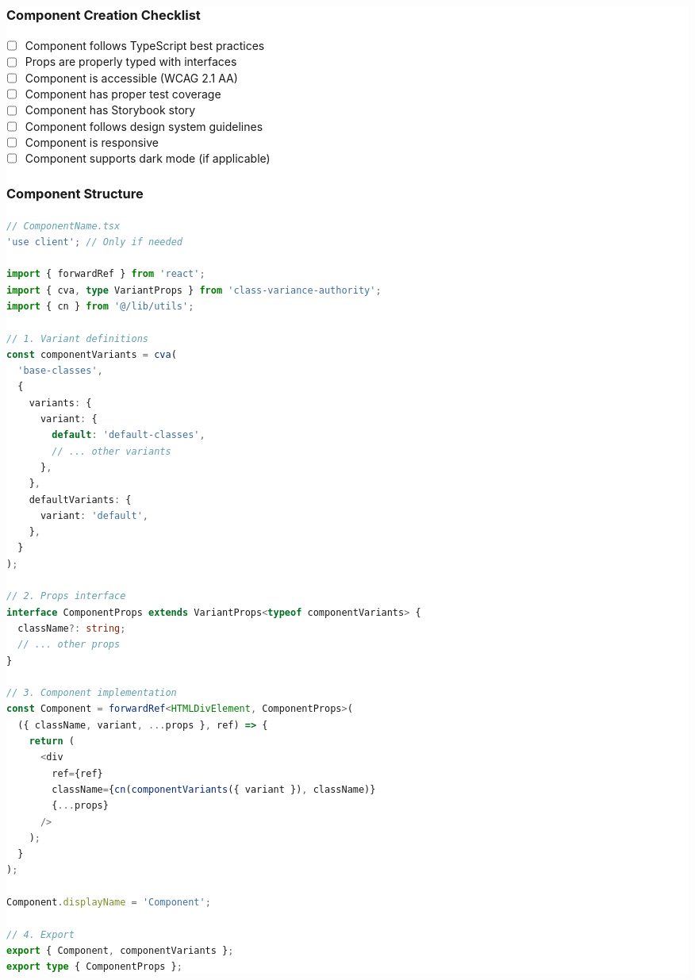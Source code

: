 ### Component Creation Checklist

- [ ] Component follows TypeScript best practices
- [ ] Props are properly typed with interfaces
- [ ] Component is accessible (WCAG 2.1 AA)
- [ ] Component has proper test coverage
- [ ] Component has Storybook story
- [ ] Component follows design system guidelines
- [ ] Component is responsive
- [ ] Component supports dark mode (if applicable)

### Component Structure

```typescript
// ComponentName.tsx
'use client'; // Only if needed

import { forwardRef } from 'react';
import { cva, type VariantProps } from 'class-variance-authority';
import { cn } from '@/lib/utils';

// 1. Variant definitions
const componentVariants = cva(
  'base-classes',
  {
    variants: {
      variant: {
        default: 'default-classes',
        // ... other variants
      },
    },
    defaultVariants: {
      variant: 'default',
    },
  }
);

// 2. Props interface
interface ComponentProps extends VariantProps<typeof componentVariants> {
  className?: string;
  // ... other props
}

// 3. Component implementation
const Component = forwardRef<HTMLDivElement, ComponentProps>(
  ({ className, variant, ...props }, ref) => {
    return (
      <div
        ref={ref}
        className={cn(componentVariants({ variant }), className)}
        {...props}
      />
    );
  }
);

Component.displayName = 'Component';

// 4. Export
export { Component, componentVariants };
export type { ComponentProps };
```
